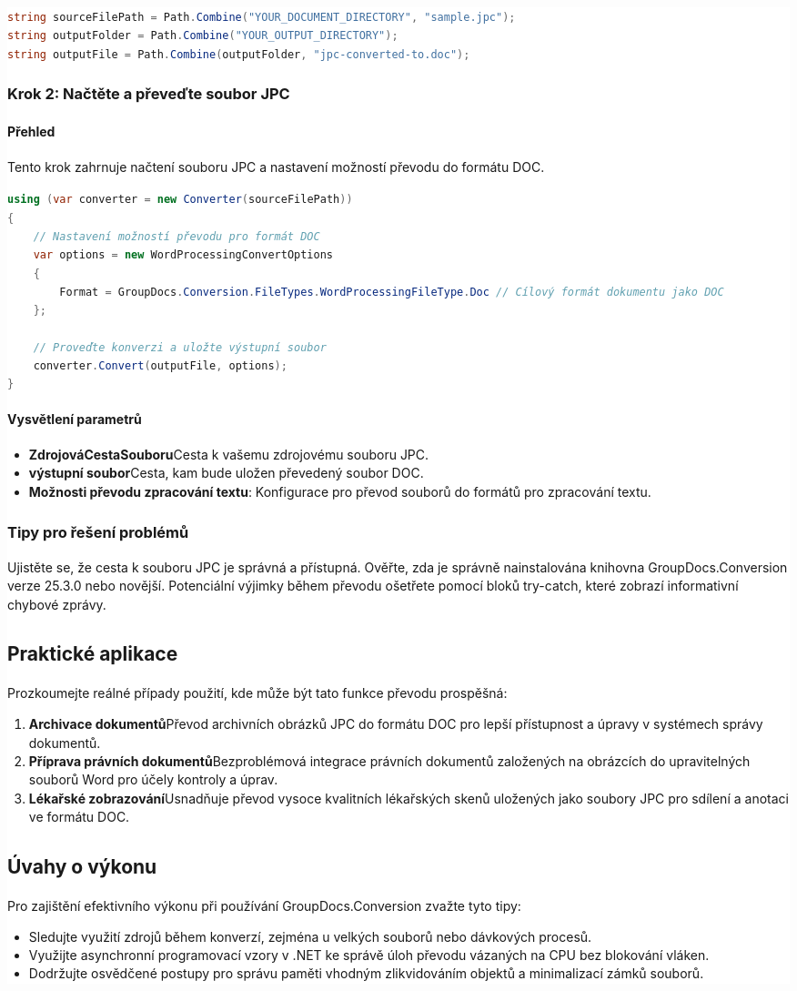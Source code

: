 ```csharp
string sourceFilePath = Path.Combine("YOUR_DOCUMENT_DIRECTORY", "sample.jpc");
string outputFolder = Path.Combine("YOUR_OUTPUT_DIRECTORY");
string outputFile = Path.Combine(outputFolder, "jpc-converted-to.doc");
```

### Krok 2: Načtěte a převeďte soubor JPC
#### Přehled
Tento krok zahrnuje načtení souboru JPC a nastavení možností převodu do formátu DOC.

```csharp
using (var converter = new Converter(sourceFilePath))
{
    // Nastavení možností převodu pro formát DOC
    var options = new WordProcessingConvertOptions
    {
        Format = GroupDocs.Conversion.FileTypes.WordProcessingFileType.Doc // Cílový formát dokumentu jako DOC
    };

    // Proveďte konverzi a uložte výstupní soubor
    converter.Convert(outputFile, options);
}
```
#### Vysvětlení parametrů
- **ZdrojováCestaSouboru**Cesta k vašemu zdrojovému souboru JPC.
- **výstupní soubor**Cesta, kam bude uložen převedený soubor DOC.
- **Možnosti převodu zpracování textu**: Konfigurace pro převod souborů do formátů pro zpracování textu.

### Tipy pro řešení problémů
Ujistěte se, že cesta k souboru JPC je správná a přístupná. Ověřte, zda je správně nainstalována knihovna GroupDocs.Conversion verze 25.3.0 nebo novější. Potenciální výjimky během převodu ošetřete pomocí bloků try-catch, které zobrazí informativní chybové zprávy.

## Praktické aplikace
Prozkoumejte reálné případy použití, kde může být tato funkce převodu prospěšná:
1. **Archivace dokumentů**Převod archivních obrázků JPC do formátu DOC pro lepší přístupnost a úpravy v systémech správy dokumentů.
2. **Příprava právních dokumentů**Bezproblémová integrace právních dokumentů založených na obrázcích do upravitelných souborů Word pro účely kontroly a úprav.
3. **Lékařské zobrazování**Usnadňuje převod vysoce kvalitních lékařských skenů uložených jako soubory JPC pro sdílení a anotaci ve formátu DOC.

## Úvahy o výkonu
Pro zajištění efektivního výkonu při používání GroupDocs.Conversion zvažte tyto tipy:
- Sledujte využití zdrojů během konverzí, zejména u velkých souborů nebo dávkových procesů.
- Využijte asynchronní programovací vzory v .NET ke správě úloh převodu vázaných na CPU bez blokování vláken.
- Dodržujte osvědčené postupy pro správu paměti vhodným zlikvidováním objektů a minimalizací zámků souborů.
